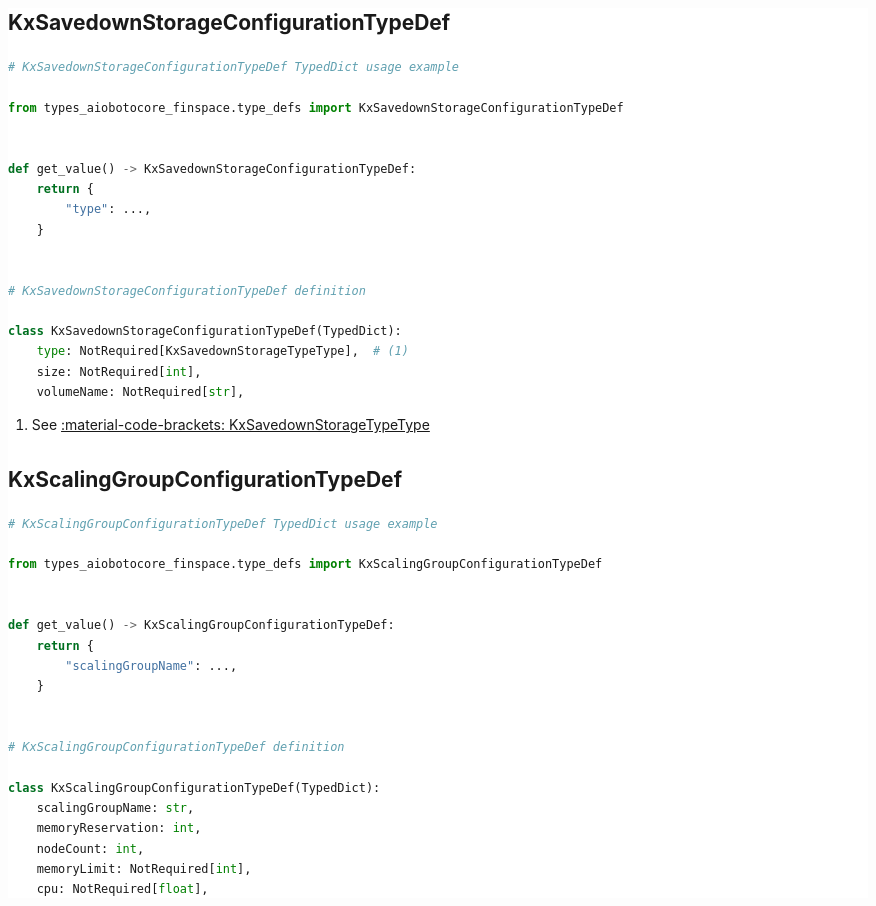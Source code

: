 ```python
```


## KxSavedownStorageConfigurationTypeDef

```python
# KxSavedownStorageConfigurationTypeDef TypedDict usage example

from types_aiobotocore_finspace.type_defs import KxSavedownStorageConfigurationTypeDef


def get_value() -> KxSavedownStorageConfigurationTypeDef:
    return {
        "type": ...,
    }


# KxSavedownStorageConfigurationTypeDef definition

class KxSavedownStorageConfigurationTypeDef(TypedDict):
    type: NotRequired[KxSavedownStorageTypeType],  # (1)
    size: NotRequired[int],
    volumeName: NotRequired[str],
```

1. See [:material-code-brackets: KxSavedownStorageTypeType](./literals.md#kxsavedownstoragetypetype)

## KxScalingGroupConfigurationTypeDef

```python
# KxScalingGroupConfigurationTypeDef TypedDict usage example

from types_aiobotocore_finspace.type_defs import KxScalingGroupConfigurationTypeDef


def get_value() -> KxScalingGroupConfigurationTypeDef:
    return {
        "scalingGroupName": ...,
    }


# KxScalingGroupConfigurationTypeDef definition

class KxScalingGroupConfigurationTypeDef(TypedDict):
    scalingGroupName: str,
    memoryReservation: int,
    nodeCount: int,
    memoryLimit: NotRequired[int],
    cpu: NotRequired[float],
```
